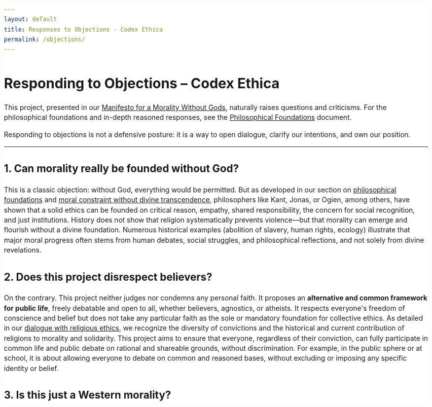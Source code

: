 ```yaml
---
layout: default
title: Responses to Objections - Codex Ethica
permalink: /objections/
---
```


# Responding to Objections – Codex Ethica

This project, presented in our [Manifesto for a Morality Without Gods](manifesto.md), naturally raises questions and criticisms.
For the philosophical foundations and in-depth reasoned responses, see the [Philosophical Foundations](philosophy.md) document.

Responding to objections is not a defensive posture: it is a way to open dialogue, clarify our intentions, and own our position.

---

## 1. Can morality really be founded without God?

This is a classic objection: without God, everything would be permitted.
But as developed in our section on [philosophical foundations](philosophy.md#1-why-a-philosophical-basis) and [moral constraint without divine transcendence](philosophy.md#9-moral-constraint-without-divine-transcendence), philosophers like Kant, Jonas, or Ogien, among others, have shown that a solid ethics can be founded on critical reason, empathy, shared responsibility, the concern for social recognition, and just institutions.
History does not show that religion systematically prevents violence—but that morality can emerge and flourish without a divine foundation.
Numerous historical examples (abolition of slavery, human rights, ecology) illustrate that major moral progress often stems from human debates, social struggles, and philosophical reflections, and not solely from divine revelations.

## 2. Does this project disrespect believers?

On the contrary. This project neither judges nor condemns any personal faith. It proposes an **alternative and common framework for public life**, freely debatable and open to all, whether believers, agnostics, or atheists.
It respects everyone's freedom of conscience and belief but does not take any particular faith as the sole or mandatory foundation for collective ethics.
As detailed in our [dialogue with religious ethics](philosophy.md#4-dialogue-with-religious-and-convictional-ethics), we recognize the diversity of convictions and the historical and current contribution of religions to morality and solidarity.
This project aims to ensure that everyone, regardless of their conviction, can fully participate in common life and public debate on rational and shareable grounds, without discrimination.
For example, in the public sphere or at school, it is about allowing everyone to debate on common and reasoned bases, without excluding or imposing any specific identity or belief.

## 3. Is this just a Western morality?
